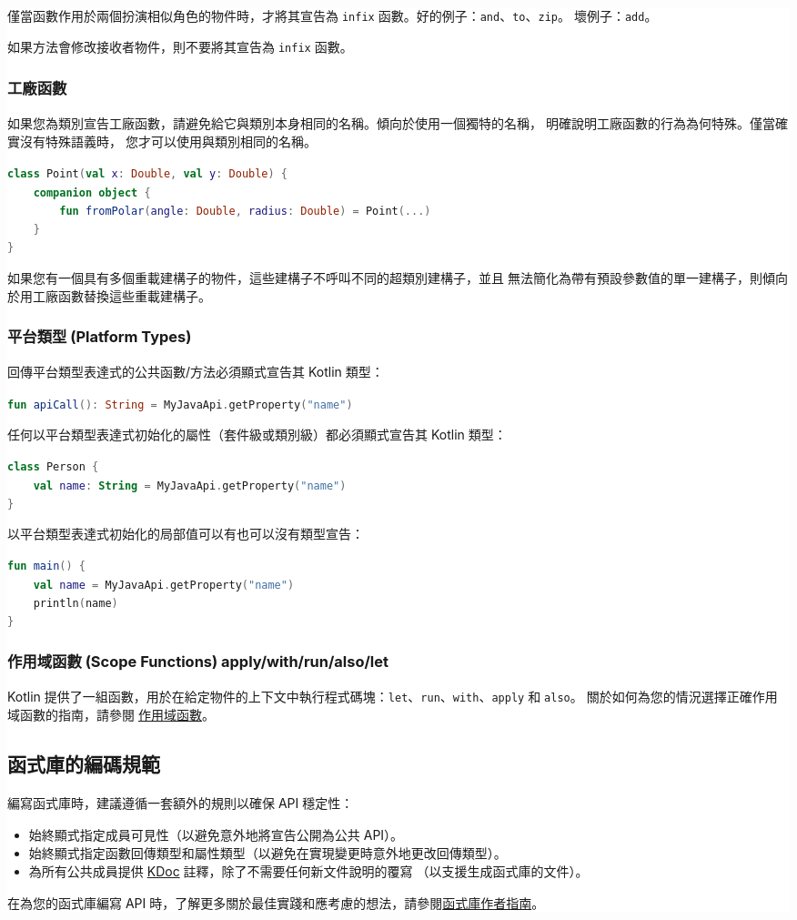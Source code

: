 僅當函數作用於兩個扮演相似角色的物件時，才將其宣告為 `infix` 函數。好的例子：`and`、`to`、`zip`。
壞例子：`add`。

如果方法會修改接收者物件，則不要將其宣告為 `infix` 函數。

### 工廠函數

如果您為類別宣告工廠函數，請避免給它與類別本身相同的名稱。傾向於使用一個獨特的名稱，
明確說明工廠函數的行為為何特殊。僅當確實沒有特殊語義時，
您才可以使用與類別相同的名稱。

```kotlin
class Point(val x: Double, val y: Double) {
    companion object {
        fun fromPolar(angle: Double, radius: Double) = Point(...)
    }
}
```

如果您有一個具有多個重載建構子的物件，這些建構子不呼叫不同的超類別建構子，並且
無法簡化為帶有預設參數值的單一建構子，則傾向於用工廠函數替換這些重載建構子。

### 平台類型 (Platform Types)

回傳平台類型表達式的公共函數/方法必須顯式宣告其 Kotlin 類型：

```kotlin
fun apiCall(): String = MyJavaApi.getProperty("name")
```

任何以平台類型表達式初始化的屬性（套件級或類別級）都必須顯式宣告其 Kotlin 類型：

```kotlin
class Person {
    val name: String = MyJavaApi.getProperty("name")
}
```

以平台類型表達式初始化的局部值可以有也可以沒有類型宣告：

```kotlin
fun main() {
    val name = MyJavaApi.getProperty("name")
    println(name)
}
```

### 作用域函數 (Scope Functions) apply/with/run/also/let

Kotlin 提供了一組函數，用於在給定物件的上下文中執行程式碼塊：`let`、`run`、`with`、`apply` 和 `also`。
關於如何為您的情況選擇正確作用域函數的指南，請參閱 [作用域函數](scope-functions.md)。

## 函式庫的編碼規範

編寫函式庫時，建議遵循一套額外的規則以確保 API 穩定性：

*   始終顯式指定成員可見性（以避免意外地將宣告公開為公共 API）。
*   始終顯式指定函數回傳類型和屬性類型（以避免在實現變更時意外地更改回傳類型）。
*   為所有公共成員提供 [KDoc](kotlin-doc.md) 註釋，除了不需要任何新文件說明的覆寫
    （以支援生成函式庫的文件）。

在為您的函式庫編寫 API 時，了解更多關於最佳實踐和應考慮的想法，請參閱[函式庫作者指南](api-guidelines-introduction.md)。